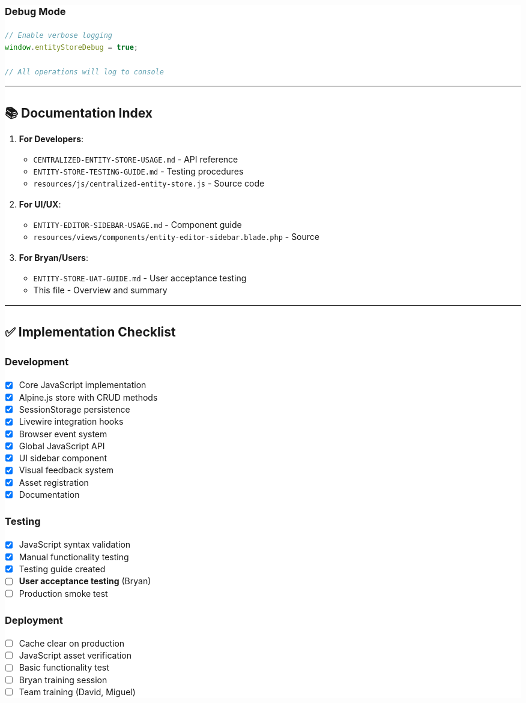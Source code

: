 ### Debug Mode
```javascript
// Enable verbose logging
window.entityStoreDebug = true;

// All operations will log to console
```

---

## 📚 Documentation Index

1. **For Developers**:
   - `CENTRALIZED-ENTITY-STORE-USAGE.md` - API reference
   - `ENTITY-STORE-TESTING-GUIDE.md` - Testing procedures
   - `resources/js/centralized-entity-store.js` - Source code

2. **For UI/UX**:
   - `ENTITY-EDITOR-SIDEBAR-USAGE.md` - Component guide
   - `resources/views/components/entity-editor-sidebar.blade.php` - Source

3. **For Bryan/Users**:
   - `ENTITY-STORE-UAT-GUIDE.md` - User acceptance testing
   - This file - Overview and summary

---

## ✅ Implementation Checklist

### Development
- [x] Core JavaScript implementation
- [x] Alpine.js store with CRUD methods
- [x] SessionStorage persistence
- [x] Livewire integration hooks
- [x] Browser event system
- [x] Global JavaScript API
- [x] UI sidebar component
- [x] Visual feedback system
- [x] Asset registration
- [x] Documentation

### Testing
- [x] JavaScript syntax validation
- [x] Manual functionality testing
- [x] Testing guide created
- [ ] **User acceptance testing** (Bryan)
- [ ] Production smoke test

### Deployment
- [ ] Cache clear on production
- [ ] JavaScript asset verification
- [ ] Basic functionality test
- [ ] Bryan training session
- [ ] Team training (David, Miguel)
